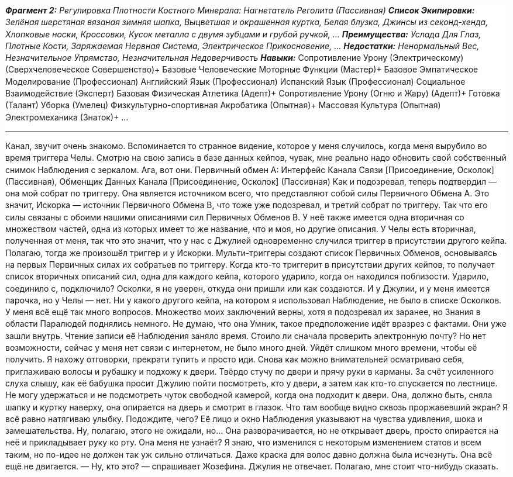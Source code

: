 <i><b>Фрагмент 2:</b> Регулировка Плотности Костного Минерала: Нагнетатель Реголита (Пассивная)</i>
<i><b>Список Экипировки:</b> Зелёная шерстяная вязаная зимняя шапка, Выцветшая и окрашенная куртка, Белая блузка, Джинсы из секонд-хенда, Хлопковые носки, Кроссовки, Кусок металла с двумя зубцами и грубой ручкой, …</i>
<i><b>Преимущества:</b> Услада Для Глаз, Плотные Кости, Заряжаемая Нервная Система, Электрическое Прикосновение, …</i>
<i><b>Недостатки:</b> Ненормальный Вес, Незначительное Упрямство, Незначительная Недоверчивость</i>
<empty-line>
<i><b>Навыки:</b></i>
Сопротивление Урону (Электрическому) (Сверхчеловеческое Совершенство)+
Базовые Человеческие Моторные Функции (Мастер)+
Базовое Эмпатическое Моделирование (Профессионал)
Английский Язык (Профессионал)
Испанский Язык (Профессионал)
Социальное Взаимодействие (Эксперт)
Базовая Физическая Атлетика (Адепт)+
Сопротивление Урону (Огню и Жару) (Адепт)+
Готовка (Талант)
Уборка (Умелец)
Физкультурно-спортивная Акробатика (Опытная)+
Массовая Культура (Опытная)
Электромеханика (Знаток)+
…
<hr>
Канал, звучит очень знакомо. Вспоминается то странное видение, которое у меня случилось, когда меня вырубило во время триггера Челы. Смотрю на свою запись в базе данных кейпов, чувак, мне реально надо обновить свой собственный снимок Наблюдения с зеркалом. Ага, вот они.
Первичный обмен A: Интерфейс Канала Связи [Присоединение, Осколок] (Пассивная), Обменщик Данных Канала [Присоединение, Осколок] (Пассивная)
Как и подозревал, теперь подтвердил — она мой собрат по триггеру. Она является источником всего, что представляют собой силы Первичного Обмена A. Это значит, Искорка — источник Первичного Обмена B, что тоже уже подозревал, и третий собрат по триггеру. Так что его силы связаны с обоими нашими описаниями сил Первичных Обменов B. У неё также имеется одна вторичная со множеством частей, одна из которых имеет то же название, что и моя, но другие описания. У Челы есть вторичная, полученная от меня, так что это значит, что у нас с Джулией одновременно случился триггер в присутствии другого кейпа. Полагаю, тогда же произошёл триггер и у Искорки.
Мульти-триггеры создают список Первичных Обменов, основываясь на первых Первичных силах их собратьев по триггеру. Когда кто-то триггерит в присутствии других кейпов, то получает список вторичных описаний сил, одна для каждого кейпа, которого ударило, когда он находился поблизости. Ударило, соединило с, подключило? Осколки, я не уверен, откуда они пришли или как создаются. И у Джулии, и у меня имеется парочка, но у Челы — нет. Ни у какого другого кейпа, на котором я использовал Наблюдение, не было в списке Осколков.
У меня всё ещё так много вопросов. Множество моих заключений верны, хотя я подозревал их заранее, но Знания в области Паралюдей поднялись немного. Не думаю, что она Умник, такое предположение идёт вразрез с фактами.
Они уже зашли внутрь. Чтение записи её Наблюдения заняло время.
Стоило ли сначала проверить электронную почту? Но нет возможности, сейчас у меня нет связи с интернетом, не было много дней. Уйдёт слишком много времени, чтобы её получить. Я нахожу отговорки, прекрати тупить и просто иди. Снова как можно внимательней осматриваю себя, приглаживаю волосы и рубашку и подхожу к двери.
Твёрдо стучу по двери и прячу руки в карманы.
За счёт усиленного слуха слышу, как её бабушка просит Джулию пойти посмотреть, кто у двери, а затем как кто-то спускается по лестнице. Не могу удержаться и не подсмотреть чуток свободной камерой, когда она подходит к двери. Она, должно быть, сняла шапку и куртку наверху, она опирается на дверь и смотрит в глазок. Что там вообще видно сквозь проржавевший экран? Я всё равно натягиваю улыбку.
Подождите, чего? Её лицо и окно Наблюдения указывают на чувства удивления, шока и замешательства. Ну, полагаю, этого не ожидали, но… Она разворачивается, но не открывает дверь, просто опирается на неё и прикладывает руку ко рту. Она меня не узнаёт? Я знаю, что изменился с некоторым изменением статов и всем таким, но по-идее не должен так уж сильно отличаться. Даже краска для волос давно должна была исчезнуть. Она всё ещё не двигается.
— Ну, кто это? — спрашивает Жозефина. Джулия не отвечает.
Полагаю, мне стоит что-нибудь сказать.